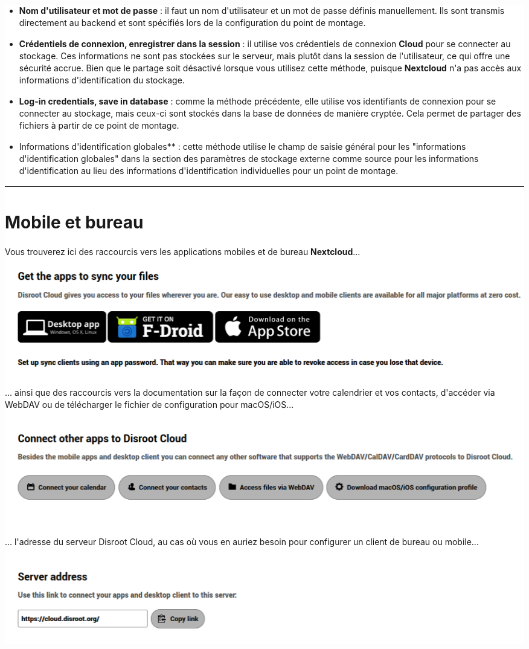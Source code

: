 - **Nom d'utilisateur et mot de passe** : il faut un nom d'utilisateur et un mot de passe définis manuellement. Ils sont transmis directement au backend et sont spécifiés lors de la configuration du point de montage.

- **Crédentiels de connexion, enregistrer dans la session** : il utilise vos crédentiels de connexion **Cloud** pour se connecter au stockage. Ces informations ne sont pas stockées sur le serveur, mais plutôt dans la session de l'utilisateur, ce qui offre une sécurité accrue. Bien que le partage soit désactivé lorsque vous utilisez cette méthode, puisque **Nextcloud** n'a pas accès aux informations d'identification du stockage.

- **Log-in credentials, save in database** : comme la méthode précédente, elle utilise vos identifiants de connexion pour se connecter au stockage, mais ceux-ci sont stockés dans la base de données de manière cryptée. Cela permet de partager des fichiers à partir de ce point de montage.

- Informations d'identification globales** : cette méthode utilise le champ de saisie général pour les "informations d'identification globales" dans la section des paramètres de stockage externe comme source pour les informations d'identification au lieu des informations d'identification individuelles pour un point de montage.

----
# Mobile et bureau
Vous trouverez ici des raccourcis vers les applications mobiles et de bureau **Nextcloud**...

![](en/mobile.png)

... ainsi que des raccourcis vers la documentation sur la façon de connecter votre calendrier et vos contacts, d'accéder via WebDAV ou de télécharger le fichier de configuration pour macOS/iOS...

![](en/mobile_connect.png)

... l'adresse du serveur Disroot Cloud, au cas où vous en auriez besoin pour configurer un client de bureau ou mobile...

![](en/mobile_server.png)
